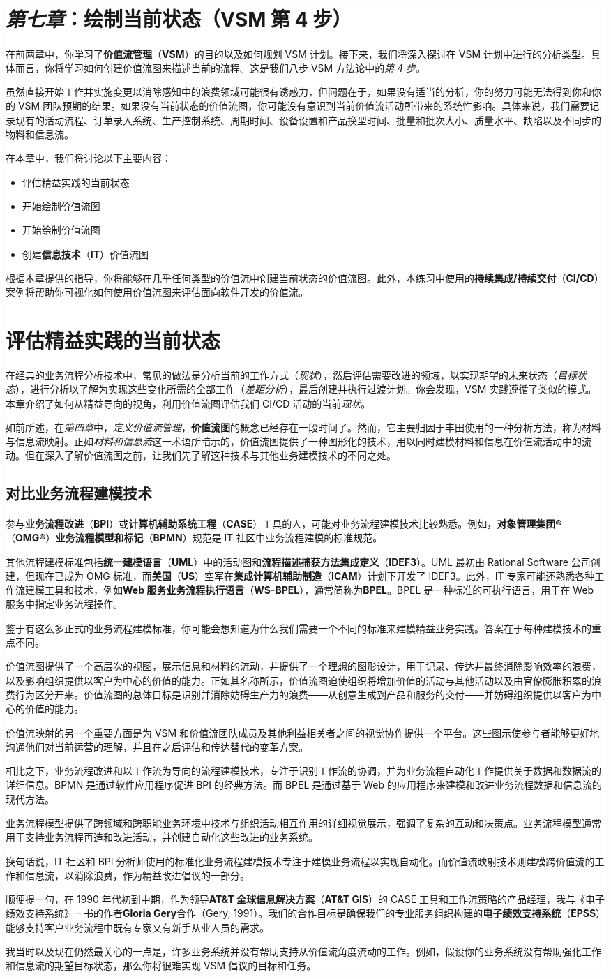 # *第七章*：绘制当前状态（VSM 第 4 步）

在前两章中，你学习了**价值流管理**（**VSM**）的目的以及如何规划 VSM 计划。接下来，我们将深入探讨在 VSM 计划中进行的分析类型。具体而言，你将学习如何创建价值流图来描述当前的流程。这是我们八步 VSM 方法论中的*第 4 步*。

虽然直接开始工作并实施变更以消除感知中的浪费领域可能很有诱惑力，但问题在于，如果没有适当的分析，你的努力可能无法得到你和你的 VSM 团队预期的结果。如果没有当前状态的价值流图，你可能没有意识到当前价值流活动所带来的系统性影响。具体来说，我们需要记录现有的活动流程、订单录入系统、生产控制系统、周期时间、设备设置和产品换型时间、批量和批次大小、质量水平、缺陷以及不同步的物料和信息流。

在本章中，我们将讨论以下主要内容：

+   评估精益实践的当前状态

+   开始绘制价值流图

+   开始绘制价值流图

+   创建**信息技术**（**IT**）价值流图

根据本章提供的指导，你将能够在几乎任何类型的价值流中创建当前状态的价值流图。此外，本练习中使用的**持续集成/持续交付**（**CI/CD**）案例将帮助你可视化如何使用价值流图来评估面向软件开发的价值流。

# 评估精益实践的当前状态

在经典的业务流程分析技术中，常见的做法是分析当前的工作方式（*现状*），然后评估需要改进的领域，以实现期望的未来状态（*目标状态*），进行分析以了解为实现这些变化所需的全部工作（*差距分析*），最后创建并执行过渡计划。你会发现，VSM 实践遵循了类似的模式。本章介绍了如何从精益导向的视角，利用价值流图评估我们 CI/CD 活动的当前*现状*。

如前所述，在*第四章*中，*定义价值流管理*，**价值流图**的概念已经存在一段时间了。然而，它主要归因于丰田使用的一种分析方法，称为材料与信息流映射。正如*材料和信息流*这一术语所暗示的，价值流图提供了一种图形化的技术，用以同时建模材料和信息在价值流活动中的流动。但在深入了解价值流图之前，让我们先了解这种技术与其他业务建模技术的不同之处。

## 对比业务流程建模技术

参与**业务流程改进**（**BPI**）或**计算机辅助系统工程**（**CASE**）工具的人，可能对业务流程建模技术比较熟悉。例如，**对象管理集团®**（**OMG®**）**业务流程模型和标记**（**BPMN**）规范是 IT 社区中业务流程建模的标准规范。

其他流程建模标准包括**统一建模语言**（**UML**）中的活动图和**流程描述捕获方法集成定义**（**IDEF3**）。UML 最初由 Rational Software 公司创建，但现在已成为 OMG 标准，而**美国**（**US**）空军在**集成计算机辅助制造**（**ICAM**）计划下开发了 IDEF3。此外，IT 专家可能还熟悉各种工作流建模工具和技术，例如**Web 服务业务流程执行语言**（**WS-BPEL**），通常简称为**BPEL**。BPEL 是一种标准的可执行语言，用于在 Web 服务中指定业务流程操作。

鉴于有这么多正式的业务流程建模标准，你可能会想知道为什么我们需要一个不同的标准来建模精益业务实践。答案在于每种建模技术的重点不同。

价值流图提供了一个高层次的视图，展示信息和材料的流动，并提供了一个理想的图形设计，用于记录、传达并最终消除影响效率的浪费，以及影响组织提供以客户为中心的价值的能力。正如其名称所示，价值流图迫使组织将增加价值的活动与其他活动以及由官僚膨胀积累的浪费行为区分开来。价值流图的总体目标是识别并消除妨碍生产力的浪费——从创意生成到产品和服务的交付——并妨碍组织提供以客户为中心的价值的能力。

价值流映射的另一个重要方面是为 VSM 和价值流团队成员及其他利益相关者之间的视觉协作提供一个平台。这些图示使参与者能够更好地沟通他们对当前运营的理解，并且在之后评估和传达替代的变革方案。

相比之下，业务流程改进和以工作流为导向的流程建模技术，专注于识别工作流的协调，并为业务流程自动化工作提供关于数据和数据流的详细信息。BPMN 是通过软件应用程序促进 BPI 的经典方法。而 BPEL 是通过基于 Web 的应用程序来建模和改进业务流程数据和信息流的现代方法。

业务流程模型提供了跨领域和跨职能业务环境中技术与组织活动相互作用的详细视觉展示，强调了复杂的互动和决策点。业务流程模型通常用于支持业务流程再造和改进活动，并创建自动化这些改进的业务系统。

换句话说，IT 社区和 BPI 分析师使用的标准化业务流程建模技术专注于建模业务流程以实现自动化。而价值流映射技术则建模跨价值流的工作和信息流，以消除浪费，作为精益改进倡议的一部分。

顺便提一句，在 1990 年代初到中期，作为领导**AT&T 全球信息解决方案**（**AT&T GIS**）的 CASE 工具和工作流策略的产品经理，我与《电子绩效支持系统》一书的作者**Gloria Gery**合作（Gery, 1991）。我们的合作目标是确保我们的专业服务组织构建的**电子绩效支持系统**（**EPSS**）能够支持客户业务流程中既有专家又有新手从业人员的需求。

我当时以及现在仍然最关心的一点是，许多业务系统并没有帮助支持从价值流角度流动的工作。例如，假设你的业务系统没有帮助强化工作和信息流的期望目标状态，那么你将很难实现 VSM 倡议的目标和任务。
